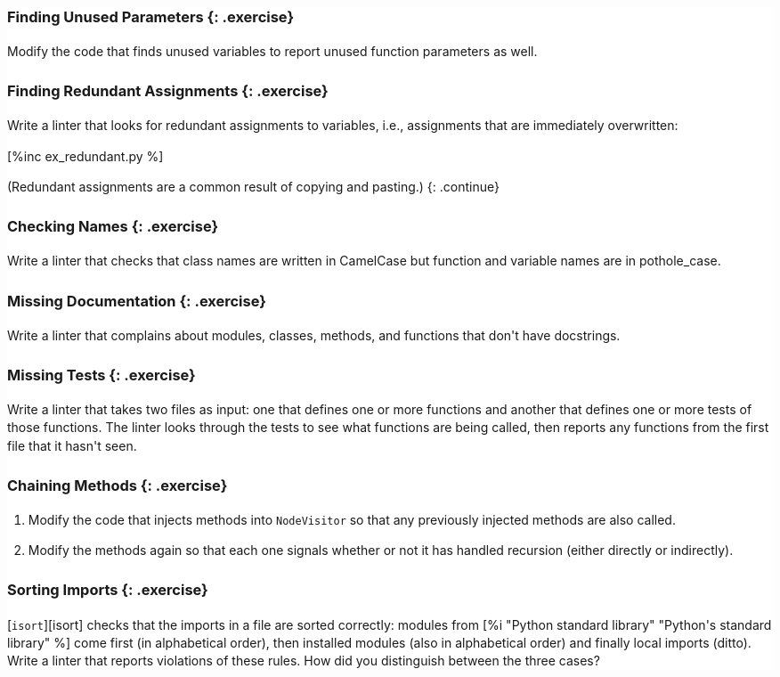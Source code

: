 ### Finding Unused Parameters {: .exercise}

Modify the code that finds unused variables
to report unused function parameters as well.

### Finding Redundant Assignments {: .exercise}

Write a linter that looks for redundant assignments to variables,
i.e.,
assignments that are immediately overwritten:

[%inc ex_redundant.py %]

(Redundant assignments are a common result of copying and pasting.)
{: .continue}

### Checking Names {: .exercise}

Write a linter that checks that
class names are written in CamelCase
but function and variable names are in pothole\_case.

### Missing Documentation {: .exercise}

Write a linter that complains about modules, classes, methods, and functions
that don't have docstrings.

### Missing Tests {: .exercise}

Write a linter that takes two files as input:
one that defines one or more functions
and another that defines one or more tests of those functions.
The linter looks through the tests to see what functions are being called,
then reports any functions from the first file that it hasn't seen.

### Chaining Methods {: .exercise}

1.  Modify the code that injects methods into `NodeVisitor`
    so that any previously injected methods are also called.

1.  Modify the methods again so that each one signals
    whether or not it has handled recursion
    (either directly or indirectly).

### Sorting Imports {: .exercise}

[`isort`][isort] checks that the imports in a file are sorted correctly:
modules from [%i "Python standard library" "Python's standard library" %]
come first (in alphabetical order),
then installed modules (also in alphabetical order)
and finally local imports (ditto).
Write a linter that reports violations of these rules.
How did you distinguish between the three cases?
